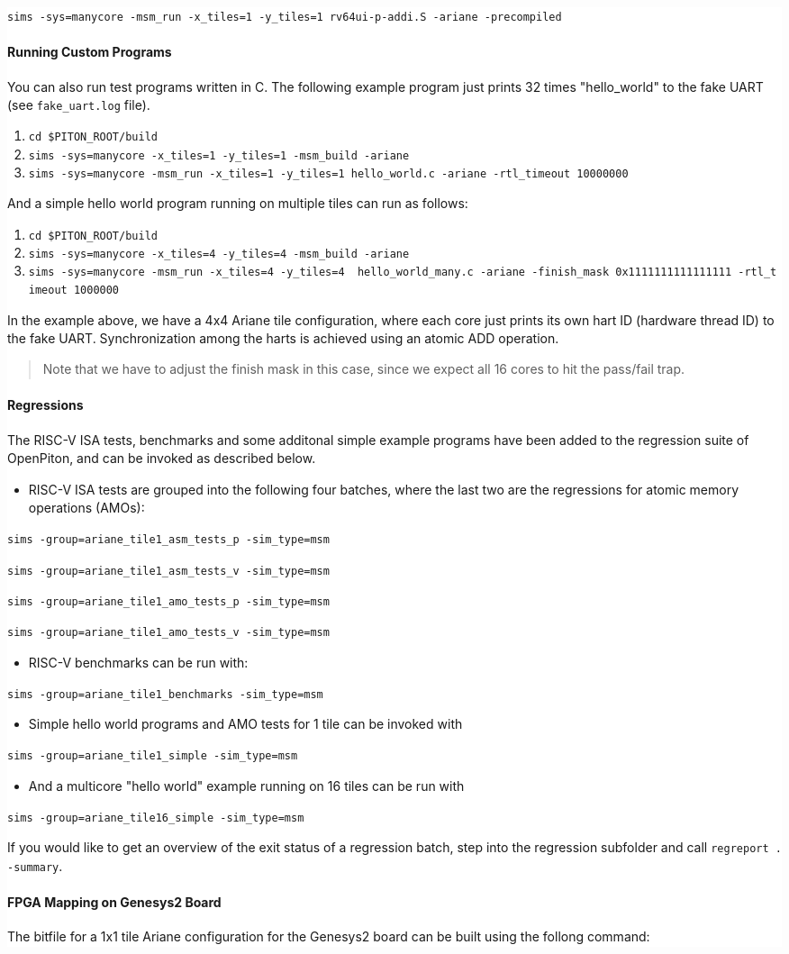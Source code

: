 ```sims -sys=manycore -msm_run -x_tiles=1 -y_tiles=1 rv64ui-p-addi.S -ariane -precompiled```

#### Running Custom Programs

You can also run test programs written in C. The following example program just prints 32 times "hello_world" to the fake UART (see `fake_uart.log` file).

1. ```cd $PITON_ROOT/build```
2. ```sims -sys=manycore -x_tiles=1 -y_tiles=1 -msm_build -ariane```
3. ```sims -sys=manycore -msm_run -x_tiles=1 -y_tiles=1 hello_world.c -ariane -rtl_timeout 10000000```

And a simple hello world program running on multiple tiles can run as follows:

1. ```cd $PITON_ROOT/build```
2. ```sims -sys=manycore -x_tiles=4 -y_tiles=4 -msm_build -ariane```
3. ```sims -sys=manycore -msm_run -x_tiles=4 -y_tiles=4  hello_world_many.c -ariane -finish_mask 0x1111111111111111 -rtl_timeout 1000000```

In the example above, we have a 4x4 Ariane tile configuration, where each core just prints its own hart ID (hardware thread ID) to the fake UART. Synchronization among the harts is achieved using an atomic ADD operation.

> Note that we have to adjust the finish mask in this case, since we expect all 16 cores to hit the pass/fail trap.


#### Regressions

The RISC-V ISA tests, benchmarks and some additonal simple example programs have been added to the regression suite of OpenPiton, and can be invoked as described below.

- RISC-V ISA tests are grouped into the following four batches, where the last two are the regressions for atomic memory operations (AMOs):

```sims -group=ariane_tile1_asm_tests_p -sim_type=msm```

```sims -group=ariane_tile1_asm_tests_v -sim_type=msm```

```sims -group=ariane_tile1_amo_tests_p -sim_type=msm```

```sims -group=ariane_tile1_amo_tests_v -sim_type=msm```

- RISC-V benchmarks can be run with:

```sims -group=ariane_tile1_benchmarks -sim_type=msm```

- Simple hello world programs and AMO tests for 1 tile can be invoked with

```sims -group=ariane_tile1_simple -sim_type=msm```

- And a multicore "hello world" example running on 16 tiles can be run with

```sims -group=ariane_tile16_simple -sim_type=msm```


If you would like to get an overview of the exit status of a regression batch, step into the regression subfolder and call `regreport . -summary`.


#### FPGA Mapping on Genesys2 Board

The bitfile for a 1x1 tile Ariane configuration for the Genesys2 board can be built using the follong command:

```